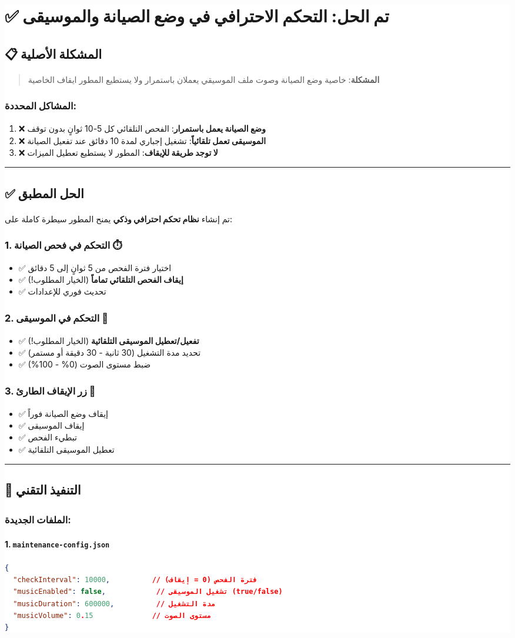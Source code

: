 # ✅ تم الحل: التحكم الاحترافي في وضع الصيانة والموسيقى

## 📋 المشكلة الأصلية

> **المشكلة**: خاصية وضع الصيانة وصوت ملف الموسيقي يعملان باستمرار ولا يستطيع المطور ايقاف الخاصية

### المشاكل المحددة:
1. ❌ **وضع الصيانة يعمل باستمرار**: الفحص التلقائي كل 5-10 ثوانٍ بدون توقف
2. ❌ **الموسيقى تعمل تلقائياً**: تشغيل إجباري لمدة 10 دقائق عند تفعيل الصيانة
3. ❌ **لا توجد طريقة للإيقاف**: المطور لا يستطيع تعطيل الميزات

---

## ✅ الحل المطبق

تم إنشاء **نظام تحكم احترافي وذكي** يمنح المطور سيطرة كاملة على:

### 1. التحكم في فحص الصيانة ⏱️
- ✅ اختيار فترة الفحص من 5 ثوانٍ إلى 5 دقائق
- ✅ **إيقاف الفحص التلقائي تماماً** (الخيار المطلوب!)
- ✅ تحديث فوري للإعدادات

### 2. التحكم في الموسيقى 🎵
- ✅ **تفعيل/تعطيل الموسيقى التلقائية** (الخيار المطلوب!)
- ✅ تحديد مدة التشغيل (30 ثانية - 30 دقيقة أو مستمر)
- ✅ ضبط مستوى الصوت (0% - 100%)

### 3. زر الإيقاف الطارئ 🛑
- ✅ إيقاف وضع الصيانة فوراً
- ✅ إيقاف الموسيقى
- ✅ تبطيء الفحص
- ✅ تعطيل الموسيقى التلقائية

---

## 🔧 التنفيذ التقني

### الملفات الجديدة:

#### 1. `maintenance-config.json`
```json
{
  "checkInterval": 10000,          // فترة الفحص (0 = إيقاف)
  "musicEnabled": false,            // تشغيل الموسيقى (true/false)
  "musicDuration": 600000,          // مدة التشغيل
  "musicVolume": 0.15              // مستوى الصوت
}
```
